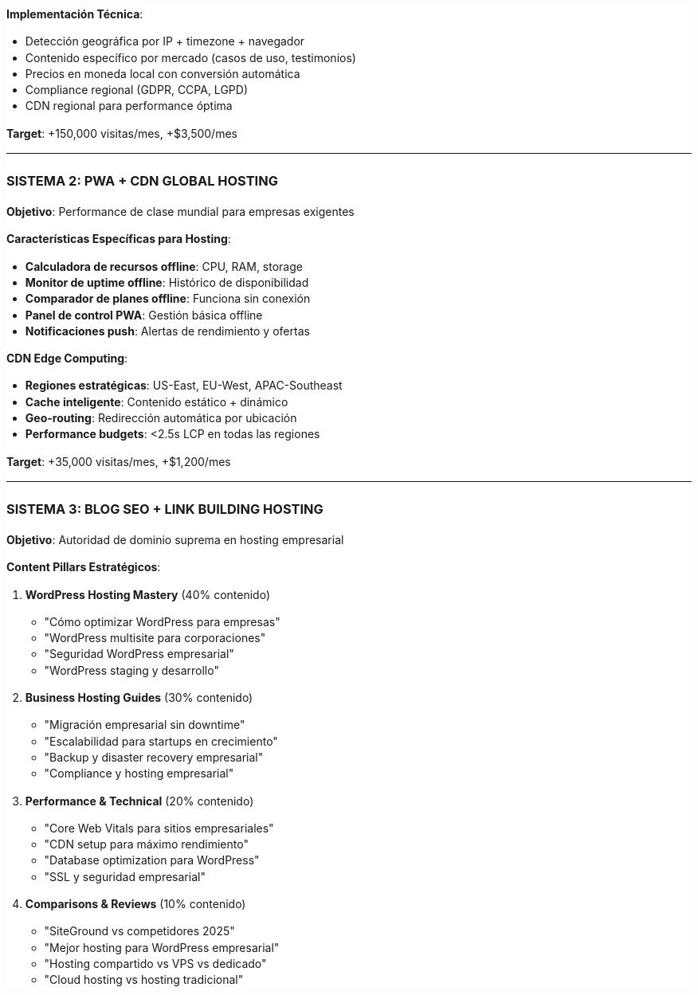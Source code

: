 **Implementación Técnica**:
- Detección geográfica por IP + timezone + navegador
- Contenido específico por mercado (casos de uso, testimonios)
- Precios en moneda local con conversión automática
- Compliance regional (GDPR, CCPA, LGPD)
- CDN regional para performance óptima

**Target**: +150,000 visitas/mes, +$3,500/mes

---

### **SISTEMA 2: PWA + CDN GLOBAL HOSTING**
**Objetivo**: Performance de clase mundial para empresas exigentes

**Características Específicas para Hosting**:
- **Calculadora de recursos offline**: CPU, RAM, storage
- **Monitor de uptime offline**: Histórico de disponibilidad
- **Comparador de planes offline**: Funciona sin conexión
- **Panel de control PWA**: Gestión básica offline
- **Notificaciones push**: Alertas de rendimiento y ofertas

**CDN Edge Computing**:
- **Regiones estratégicas**: US-East, EU-West, APAC-Southeast
- **Cache inteligente**: Contenido estático + dinámico
- **Geo-routing**: Redirección automática por ubicación
- **Performance budgets**: <2.5s LCP en todas las regiones

**Target**: +35,000 visitas/mes, +$1,200/mes

---

### **SISTEMA 3: BLOG SEO + LINK BUILDING HOSTING**
**Objetivo**: Autoridad de dominio suprema en hosting empresarial

**Content Pillars Estratégicos**:

1. **WordPress Hosting Mastery** (40% contenido)
   - "Cómo optimizar WordPress para empresas"
   - "WordPress multisite para corporaciones"
   - "Seguridad WordPress empresarial"
   - "WordPress staging y desarrollo"

2. **Business Hosting Guides** (30% contenido)
   - "Migración empresarial sin downtime"
   - "Escalabilidad para startups en crecimiento"
   - "Backup y disaster recovery empresarial"
   - "Compliance y hosting empresarial"

3. **Performance & Technical** (20% contenido)
   - "Core Web Vitals para sitios empresariales"
   - "CDN setup para máximo rendimiento"
   - "Database optimization para WordPress"
   - "SSL y seguridad empresarial"

4. **Comparisons & Reviews** (10% contenido)
   - "SiteGround vs competidores 2025"
   - "Mejor hosting para WordPress empresarial"
   - "Hosting compartido vs VPS vs dedicado"
   - "Cloud hosting vs hosting tradicional"

